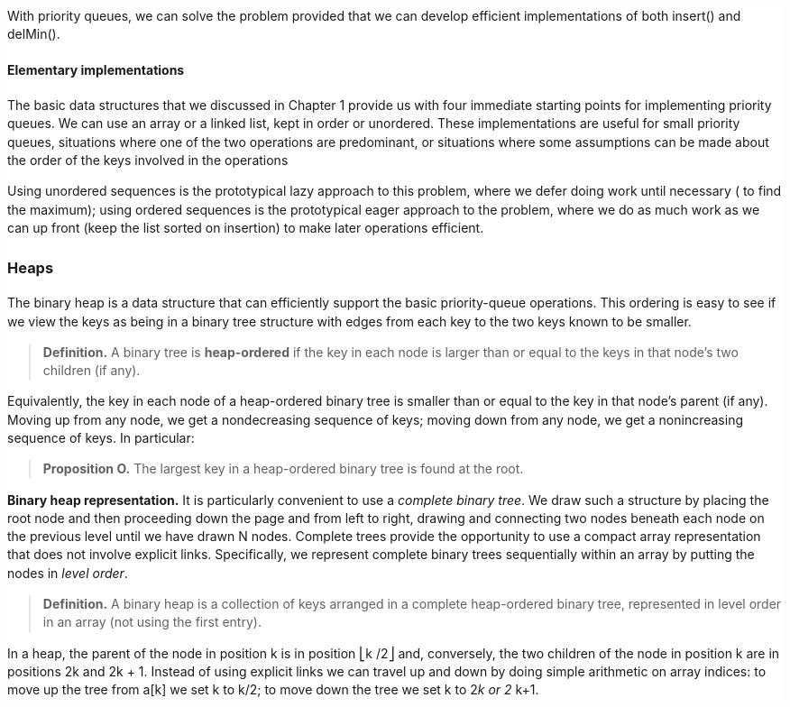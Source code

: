 With priority queues, we can solve the problem provided that we can develop efficient implementations of both insert()
and delMin().

#### Elementary implementations

The basic data structures that we discussed in Chapter 1 provide us with four immediate starting points for implementing
priority queues. We can use an array or a linked list, kept in order or unordered. These implementations are useful for
small priority queues, situations where one of the two operations are predominant, or situations where some assumptions
can be made about the order of the keys involved in the operations

Using unordered sequences is the prototypical lazy approach to this problem, where we defer doing work until necessary (
to find the maximum); using ordered sequences is the prototypical eager approach to the problem, where we do as much
work as we can up front (keep the list sorted on insertion) to make later operations efficient.

### Heaps

The binary heap is a data structure that can efficiently support the basic priority-queue operations. This ordering is
easy to see if we view the keys as being in a binary tree structure with edges from each key to the two keys known to be
smaller.

> **Definition.** A binary tree is **heap-ordered** if the key in each node is larger than or equal to the keys in that node’s
> two children (if any).

Equivalently, the key in each node of a heap-ordered binary tree is smaller than or equal to the key in that node’s
parent (if any). Moving up from any node, we get a nondecreasing sequence of keys; moving down from any node, we get a
nonincreasing sequence of keys. In particular:

> **Proposition O.** The largest key in a heap-ordered binary tree is found at the root.

**Binary heap representation.** It is particularly convenient to use a *complete binary tree*. We draw such a structure
by placing the root node and then proceeding down the page and from left to right, drawing and connecting two nodes
beneath each node on the previous level until we have drawn N nodes. Complete trees provide the opportunity to use a
compact array representation that does not involve explicit links. Specifically, we represent complete binary trees
sequentially within an array by putting the nodes in *level order*.

> **Definition.** A binary heap is a collection of keys arranged in a complete heap-ordered binary tree, represented in
> level order in an array (not using the first entry).

In a heap, the parent of the node in position k is in position ⎣k /2⎦ and, conversely, the two children of the node in
position k are in positions 2k and 2k + 1. Instead of using explicit links we can travel up and down by doing simple
arithmetic on array indices: to move up the tree from a[k] we set k to k/2; to move down the tree we set k to 2*k or 2*
k+1.
